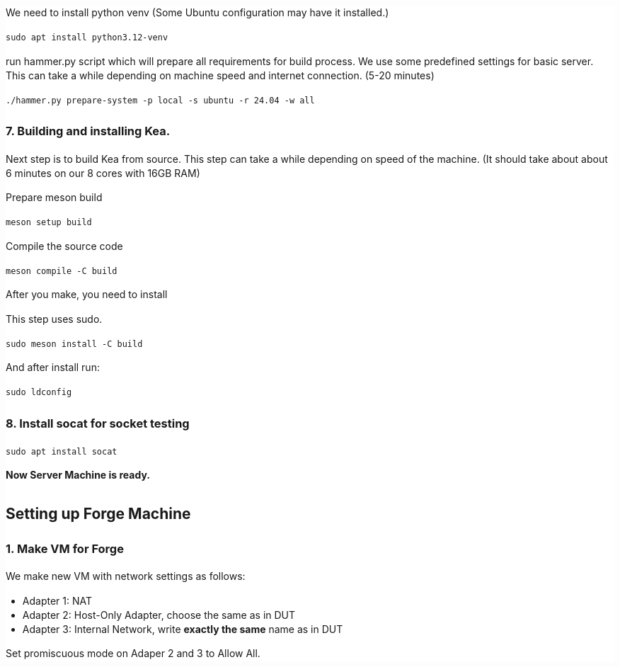 We need to install python venv (Some Ubuntu configuration may have it installed.)

```shell
sudo apt install python3.12-venv
```

run hammer.py script which will prepare all requirements for build process.
We use some predefined settings for basic server. This can take a while depending on machine speed and internet connection. (5-20 minutes)

```shell
./hammer.py prepare-system -p local -s ubuntu -r 24.04 -w all
```

### 7. Building and installing Kea.
Next step is to build Kea from source. This step can take a while depending on speed of the machine. (It should take about about 6 minutes on our 8 cores with 16GB RAM)

Prepare meson build

```shell
meson setup build
```

Compile the source code

```shell
meson compile -C build
```

After you make, you need to install

This step uses sudo.

```shell
sudo meson install -C build
```
And after install run:

```shell
sudo ldconfig
```
### 8. Install socat for socket testing

```shell
sudo apt install socat
```
**Now Server Machine is ready.**

  Setting up Forge Machine
 --------------------------
### 1. Make VM for Forge
We make new VM with network settings as follows:
* Adapter 1: NAT
* Adapter 2: Host-Only Adapter, choose the same as in DUT
* Adapter 3: Internal Network, write **exactly the same** name as in DUT

Set promiscuous mode on Adaper 2 and 3 to Allow All.
